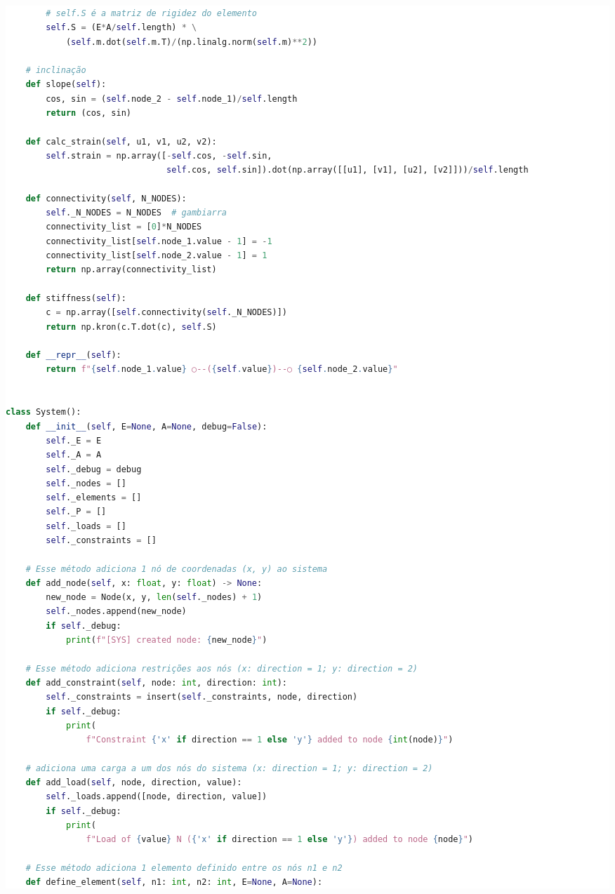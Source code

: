 ```python
        # self.S é a matriz de rigidez do elemento
        self.S = (E*A/self.length) * \
            (self.m.dot(self.m.T)/(np.linalg.norm(self.m)**2))

    # inclinação
    def slope(self):
        cos, sin = (self.node_2 - self.node_1)/self.length
        return (cos, sin)

    def calc_strain(self, u1, v1, u2, v2):
        self.strain = np.array([-self.cos, -self.sin,
                                self.cos, self.sin]).dot(np.array([[u1], [v1], [u2], [v2]]))/self.length

    def connectivity(self, N_NODES):
        self._N_NODES = N_NODES  # gambiarra
        connectivity_list = [0]*N_NODES
        connectivity_list[self.node_1.value - 1] = -1
        connectivity_list[self.node_2.value - 1] = 1
        return np.array(connectivity_list)

    def stiffness(self):
        c = np.array([self.connectivity(self._N_NODES)])
        return np.kron(c.T.dot(c), self.S)

    def __repr__(self):
        return f"{self.node_1.value} ○--({self.value})--○ {self.node_2.value}"


class System():
    def __init__(self, E=None, A=None, debug=False):
        self._E = E
        self._A = A
        self._debug = debug
        self._nodes = []
        self._elements = []
        self._P = []
        self._loads = []
        self._constraints = []

    # Esse método adiciona 1 nó de coordenadas (x, y) ao sistema
    def add_node(self, x: float, y: float) -> None:
        new_node = Node(x, y, len(self._nodes) + 1)
        self._nodes.append(new_node)
        if self._debug:
            print(f"[SYS] created node: {new_node}")

    # Esse método adiciona restrições aos nós (x: direction = 1; y: direction = 2)
    def add_constraint(self, node: int, direction: int):
        self._constraints = insert(self._constraints, node, direction)
        if self._debug:
            print(
                f"Constraint {'x' if direction == 1 else 'y'} added to node {int(node)}")

    # adiciona uma carga a um dos nós do sistema (x: direction = 1; y: direction = 2)
    def add_load(self, node, direction, value):
        self._loads.append([node, direction, value])
        if self._debug:
            print(
                f"Load of {value} N ({'x' if direction == 1 else 'y'}) added to node {node}")

    # Esse método adiciona 1 elemento definido entre os nós n1 e n2
    def define_element(self, n1: int, n2: int, E=None, A=None):
```